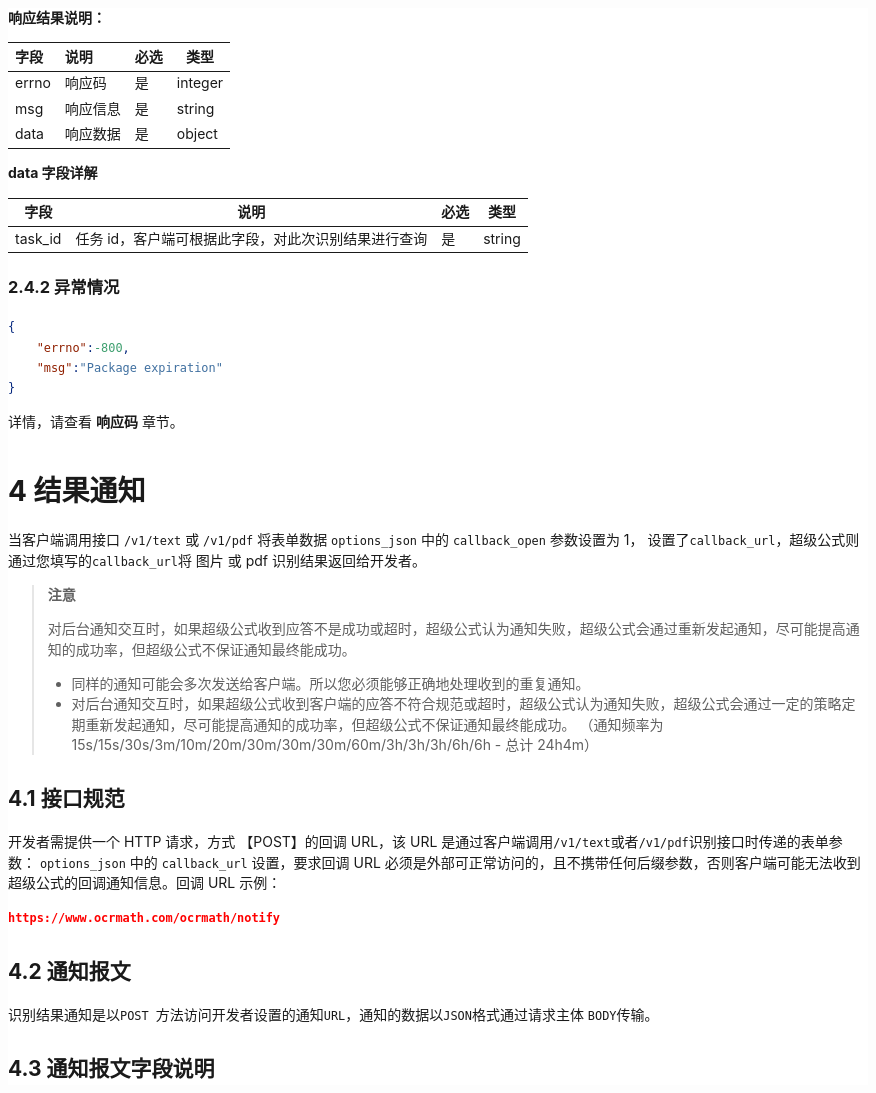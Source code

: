 **响应结果说明：**

| 字段  | 说明     | 必选                        | 类型    |
| :---- | :------- | --------------------------- | ------- |
| errno | 响应码   | 是 | integer |
| msg   | 响应信息 | 是 | string  |
| data  | 响应数据 | 是 | object  |

**data 字段详解**

| 字段    | 说明                                          | 必选                        | 类型   |
| ------- | --------------------------------------------- | --------------------------- | ------ |
| task_id | 任务 id，客户端可根据此字段，对此次识别结果进行查询 | 是 | string |

### 2.4.2 异常情况

```json
{
    "errno":-800,
    "msg":"Package expiration"
}
```

详情，请查看 **响应码** 章节。

# 4 结果通知

当客户端调用接口 `/v1/text` 或 `/v1/pdf` 将表单数据 `options_json` 中的 `callback_open` 参数设置为 1， 设置了`callback_url`，超级公式则通过您填写的`callback_url`将 图片 或 pdf 识别结果返回给开发者。

>**注意**
>
>对后台通知交互时，如果超级公式收到应答不是成功或超时，超级公式认为通知失败，超级公式会通过重新发起通知，尽可能提高通知的成功率，但超级公式不保证通知最终能成功。
>
>- 同样的通知可能会多次发送给客户端。所以您必须能够正确地处理收到的重复通知。
>- 对后台通知交互时，如果超级公式收到客户端的应答不符合规范或超时，超级公式认为通知失败，超级公式会通过一定的策略定期重新发起通知，尽可能提高通知的成功率，但超级公式不保证通知最终能成功。 （通知频率为15s/15s/30s/3m/10m/20m/30m/30m/30m/60m/3h/3h/3h/6h/6h - 总计 24h4m）  

## 4.1 接口规范

开发者需提供一个 HTTP 请求，方式 【POST】的回调 URL，该 URL 是通过客户端调用`/v1/text`或者`/v1/pdf`识别接口时传递的表单参数： `options_json` 中的 `callback_url` 设置，要求回调 URL 必须是外部可正常访问的，且不携带任何后缀参数，否则客户端可能无法收到超级公式的回调通知信息。回调 URL 示例：

```json
https://www.ocrmath.com/ocrmath/notify
```

## 4.2 通知报文

识别结果通知是以`POST `方法访问开发者设置的通知`URL`，通知的数据以`JSON`格式通过请求主体 `BODY`传输。 

## 4.3 通知报文字段说明
